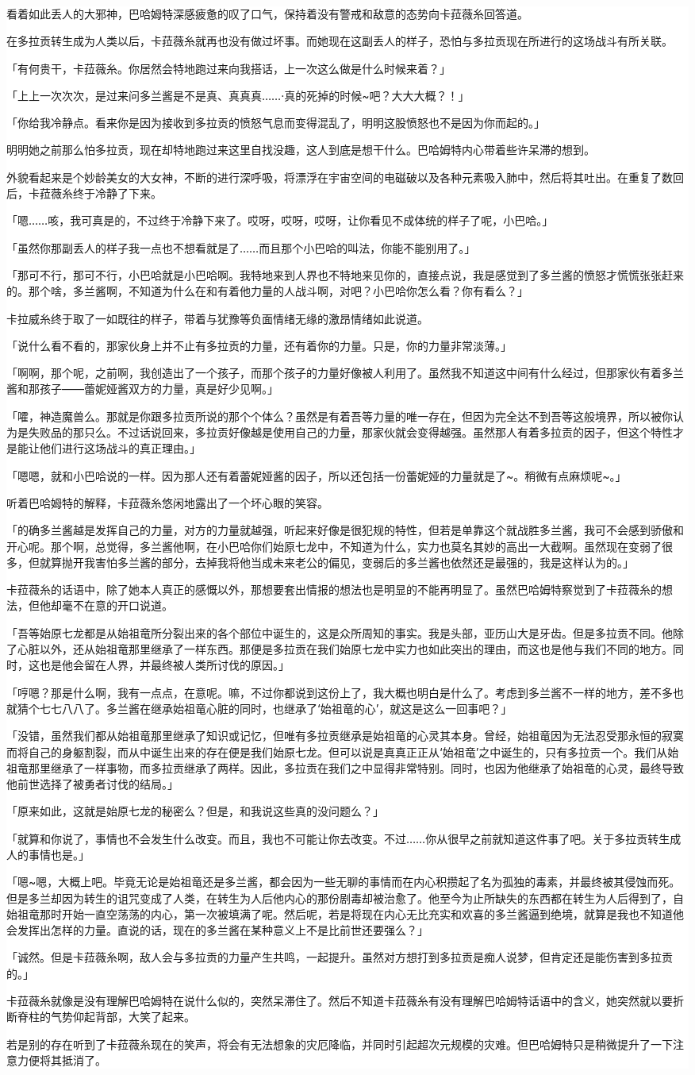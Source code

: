 看着如此丢人的大邪神，巴哈姆特深感疲惫的叹了口气，保持着没有警戒和敌意的态势向卡菈薇糸回答道。

在多拉贡转生成为人类以后，卡菈薇糸就再也没有做过坏事。而她现在这副丢人的样子，恐怕与多拉贡现在所进行的这场战斗有所关联。

「有何贵干，卡菈薇糸。你居然会特地跑过来向我搭话，上一次这么做是什么时候来着？」

「上上一次次次，是过来问多兰酱是不是真、真真真……·真的死掉的时候~吧？大大大概？！」

「你给我冷静点。看来你是因为接收到多拉贡的愤怒气息而变得混乱了，明明这股愤怒也不是因为你而起的。」

明明她之前那么怕多拉贡，现在却特地跑过来这里自找没趣，这人到底是想干什么。巴哈姆特内心带着些许呆滞的想到。

外貌看起来是个妙龄美女的大女神，不断的进行深呼吸，将漂浮在宇宙空间的电磁破以及各种元素吸入肺中，然后将其吐出。在重复了数回后，卡菈薇糸终于冷静了下来。

「嗯……咳，我可真是的，不过终于冷静下来了。哎呀，哎呀，哎呀，让你看见不成体统的样子了呢，小巴哈。」

「虽然你那副丢人的样子我一点也不想看就是了……而且那个小巴哈的叫法，你能不能别用了。」

「那可不行，那可不行，小巴哈就是小巴哈啊。我特地来到人界也不特地来见你的，直接点说，我是感觉到了多兰酱的愤怒才慌慌张张赶来的。那个啥，多兰酱啊，不知道为什么在和有着他力量的人战斗啊，对吧？小巴哈你怎么看？你有看么？」

卡拉威糸终于取了一如既往的样子，带着与犹豫等负面情绪无缘的激昂情绪如此说道。

「说什么看不看的，那家伙身上并不止有多拉贡的力量，还有着你的力量。只是，你的力量非常淡薄。」

「啊啊，那个呢，之前啊，我创造出了一个孩子，而那个孩子的力量好像被人利用了。虽然我不知道这中间有什么经过，但那家伙有着多兰酱和那孩子——蕾妮娅酱双方的力量，真是好少见啊。」

「嚯，神造魔兽么。那就是你跟多拉贡所说的那个个体么？虽然是有着吾等力量的唯一存在，但因为完全达不到吾等这般境界，所以被你认为是失败品的那只么。不过话说回来，多拉贡好像越是使用自己的力量，那家伙就会变得越强。虽然那人有着多拉贡的因子，但这个特性才是能让他们进行这场战斗的真正理由。」

「嗯嗯，就和小巴哈说的一样。因为那人还有着蕾妮娅酱的因子，所以还包括一份蕾妮娅的力量就是了~。稍微有点麻烦呢~。」

听着巴哈姆特的解释，卡菈薇糸悠闲地露出了一个坏心眼的笑容。

「的确多兰酱越是发挥自己的力量，对方的力量就越强，听起来好像是很犯规的特性，但若是单靠这个就战胜多兰酱，我可不会感到骄傲和开心呢。那个啊，总觉得，多兰酱他啊，在小巴哈你们始原七龙中，不知道为什么，实力也莫名其妙的高出一大截啊。虽然现在变弱了很多，但就算抛开我害怕多兰酱的部分，去掉我将他当成未来老公的偏见，变弱后的多兰酱也依然还是最强的，我是这样认为的。」

卡菈薇糸的话语中，除了她本人真正的感慨以外，那想要套出情报的想法也是明显的不能再明显了。虽然巴哈姆特察觉到了卡菈薇糸的想法，但他却毫不在意的开口说道。

「吾等始原七龙都是从始祖竜所分裂出来的各个部位中诞生的，这是众所周知的事实。我是头部，亚历山大是牙齿。但是多拉贡不同。他除了心脏以外，还从始祖竜那里继承了一样东西。那便是多拉贡在我们始原七龙中实力也如此突出的理由，而这也是他与我们不同的地方。同时，这也是他会留在人界，并最终被人类所讨伐的原因。」

「哼嗯？那是什么啊，我有一点点，在意呢。嘛，不过你都说到这份上了，我大概也明白是什么了。考虑到多兰酱不一样的地方，差不多也就猜个七七八八了。多兰酱在继承始祖竜心脏的同时，也继承了‘始祖竜的心’，就这是这么一回事吧？」

「没错，虽然我们都从始祖竜那里继承了知识或记忆，但唯有多拉贡继承是始祖竜的心灵其本身。曾经，始祖竜因为无法忍受那永恒的寂寞而将自己的身躯割裂，而从中诞生出来的存在便是我们始原七龙。但可以说是真真正正从‘始祖竜’之中诞生的，只有多拉贡一个。我们从始祖竜那里继承了一样事物，而多拉贡继承了两样。因此，多拉贡在我们之中显得非常特别。同时，也因为他继承了始祖竜的心灵，最终导致他前世选择了被勇者讨伐的结局。」

「原来如此，这就是始原七龙的秘密么？但是，和我说这些真的没问题么？」

「就算和你说了，事情也不会发生什么改变。而且，我也不可能让你去改变。不过……你从很早之前就知道这件事了吧。关于多拉贡转生成人的事情也是。」

「嗯~嗯，大概上吧。毕竟无论是始祖竜还是多兰酱，都会因为一些无聊的事情而在内心积攒起了名为孤独的毒素，并最终被其侵蚀而死。但是多兰却因为转生的诅咒变成了人类，在转生为人后他内心的那份剧毒却被治愈了。他至今为止所缺失的东西都在转生为人后得到了，自始祖竜那时开始一直空荡荡的内心，第一次被填满了呢。然后呢，若是将现在内心无比充实和欢喜的多兰酱逼到绝境，就算是我也不知道他会发挥出怎样的力量。直说的话，现在的多兰酱在某种意义上不是比前世还要强么？」

「诚然。但是卡菈薇糸啊，敌人会与多拉贡的力量产生共鸣，一起提升。虽然对方想打到多拉贡是痴人说梦，但肯定还是能伤害到多拉贡的。」

卡菈薇糸就像是没有理解巴哈姆特在说什么似的，突然呆滞住了。然后不知道卡菈薇糸有没有理解巴哈姆特话语中的含义，她突然就以要折断脊柱的气势仰起背部，大笑了起来。

若是别的存在听到了卡菈薇糸现在的笑声，将会有无法想象的灾厄降临，并同时引起超次元规模的灾难。但巴哈姆特只是稍微提升了一下注意力便将其抵消了。
